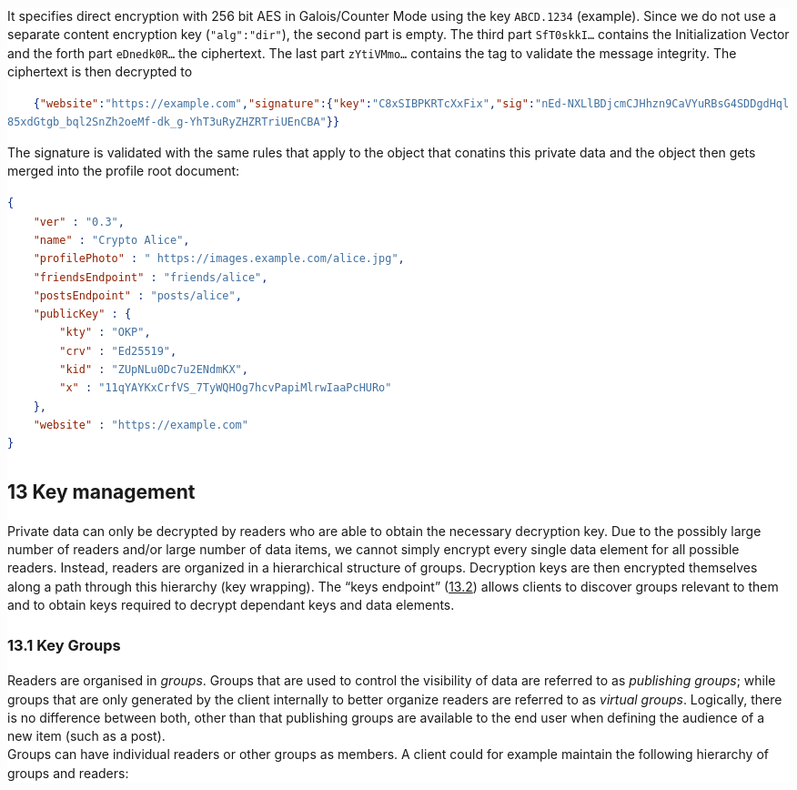 It specifies direct encryption with 256 bit AES in Galois/Counter Mode using the key `ABCD.1234` (example). Since we do not use a
separate content encryption key (`"alg":"dir"`), the second part is empty. The third part `SfT0skkI…` contains the
Initialization Vector and the forth part `eDnedk0R…` the ciphertext. The last part `zYtiVMmo…` contains the tag to
validate the message integrity. The ciphertext is then decrypted to
```json
    {"website":"https://example.com","signature":{"key":"C8xSIBPKRTcXxFix","sig":"nEd-NXLlBDjcmCJHhzn9CaVYuRBsG4SDDgdHql85xdGtgb_bql2SnZh2oeMf-dk_g-YhT3uRyZHZRTriUEnCBA"}}
```
The signature is validated with the same rules that apply to the object that conatins this private data and the object
then gets merged into the profile root document:
```json
{
    "ver" : "0.3",
    "name" : "Crypto Alice",
    "profilePhoto" : " https://images.example.com/alice.jpg",
    "friendsEndpoint" : "friends/alice",
    "postsEndpoint" : "posts/alice",
    "publicKey" : {
        "kty" : "OKP",
        "crv" : "Ed25519",
        "kid" : "ZUpNLu0Dc7u2ENdmKX",
        "x" : "11qYAYKxCrfVS_7TyWQHOg7hcvPapiMlrwIaaPcHURo"
    },
    "website" : "https://example.com"
}
```

## 13 Key management
Private data can only be decrypted by readers who are able to obtain the necessary decryption key. Due to the possibly
large number of readers and/or large number of data items, we cannot simply encrypt every single data element for all
possible readers. Instead, readers are organized in a hierarchical structure of groups. Decryption keys are then
encrypted themselves along a path through this hierarchy (key wrapping). The “keys endpoint” ([13.2](#132-keys-endpoint))
allows clients to discover groups relevant to them and to obtain keys required to decrypt dependant keys and data
elements.

### 13.1 Key Groups
Readers are organised in _groups_. Groups that are used to control the visibility of data are referred to as _publishing
groups_; while groups that are only generated by the client internally to better organize readers are referred to as
_virtual groups_. Logically, there is no difference between both, other than that publishing groups are available to the
end user when defining the audience of a new item (such as a post).  
Groups can have individual readers or other groups as members. A client could for example maintain the following
hierarchy of groups and readers:
